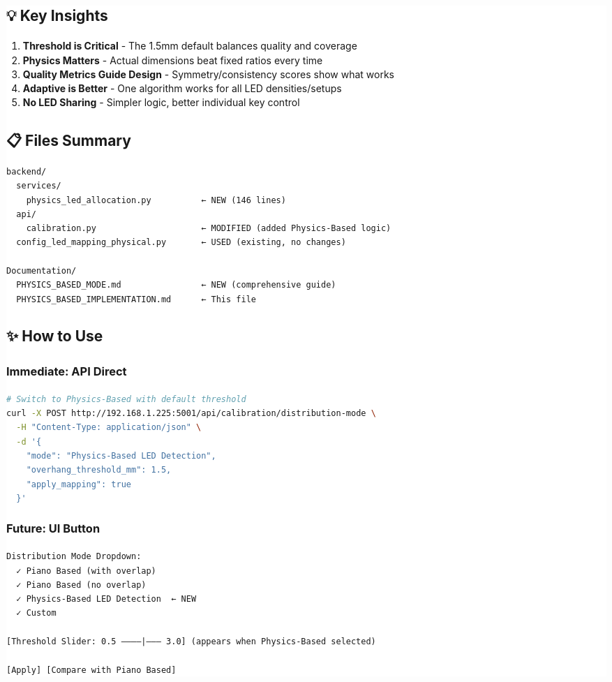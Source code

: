 ## 💡 Key Insights

1. **Threshold is Critical** - The 1.5mm default balances quality and coverage
2. **Physics Matters** - Actual dimensions beat fixed ratios every time
3. **Quality Metrics Guide Design** - Symmetry/consistency scores show what works
4. **Adaptive is Better** - One algorithm works for all LED densities/setups
5. **No LED Sharing** - Simpler logic, better individual key control

## 📋 Files Summary

```
backend/
  services/
    physics_led_allocation.py          ← NEW (146 lines)
  api/
    calibration.py                     ← MODIFIED (added Physics-Based logic)
  config_led_mapping_physical.py       ← USED (existing, no changes)

Documentation/
  PHYSICS_BASED_MODE.md                ← NEW (comprehensive guide)
  PHYSICS_BASED_IMPLEMENTATION.md      ← This file
```

## ✨ How to Use

### Immediate: API Direct

```bash
# Switch to Physics-Based with default threshold
curl -X POST http://192.168.1.225:5001/api/calibration/distribution-mode \
  -H "Content-Type: application/json" \
  -d '{
    "mode": "Physics-Based LED Detection",
    "overhang_threshold_mm": 1.5,
    "apply_mapping": true
  }'
```

### Future: UI Button

```
Distribution Mode Dropdown:
  ✓ Piano Based (with overlap)
  ✓ Piano Based (no overlap)
  ✓ Physics-Based LED Detection  ← NEW
  ✓ Custom

[Threshold Slider: 0.5 ————|——— 3.0] (appears when Physics-Based selected)

[Apply] [Compare with Piano Based]
```

